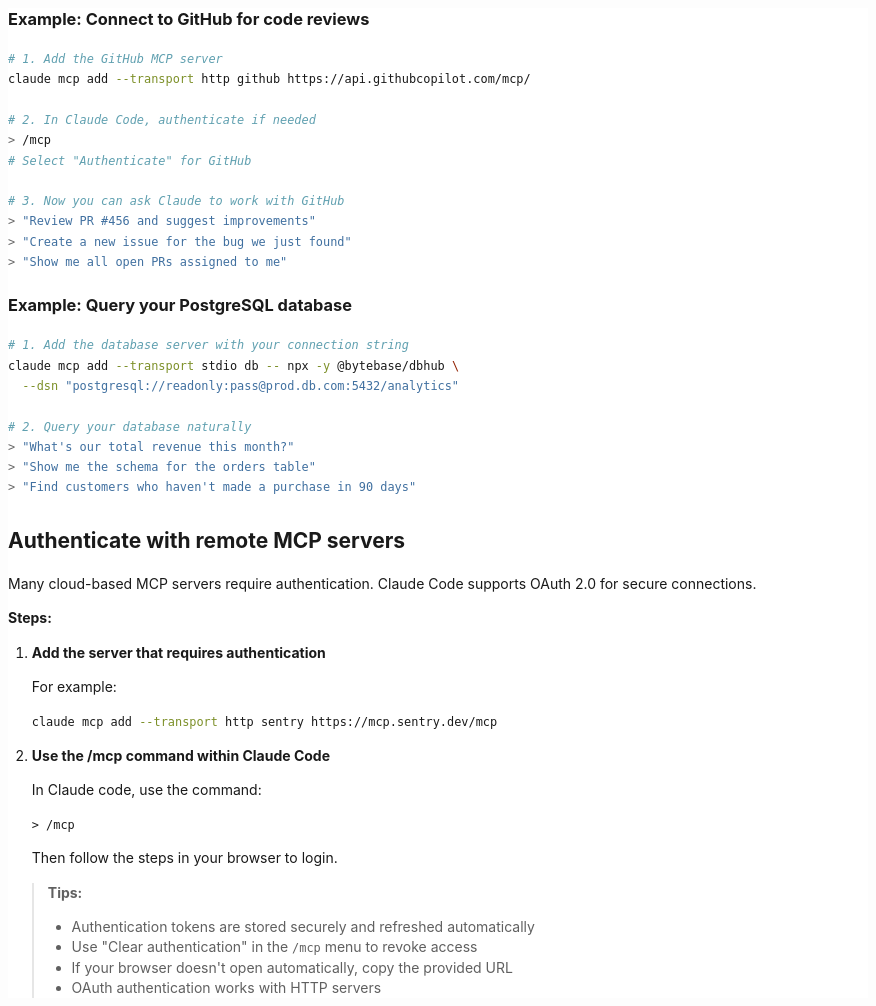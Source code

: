 ### Example: Connect to GitHub for code reviews

```bash
# 1. Add the GitHub MCP server
claude mcp add --transport http github https://api.githubcopilot.com/mcp/

# 2. In Claude Code, authenticate if needed
> /mcp
# Select "Authenticate" for GitHub

# 3. Now you can ask Claude to work with GitHub
> "Review PR #456 and suggest improvements"
> "Create a new issue for the bug we just found"
> "Show me all open PRs assigned to me"
```

### Example: Query your PostgreSQL database

```bash
# 1. Add the database server with your connection string
claude mcp add --transport stdio db -- npx -y @bytebase/dbhub \
  --dsn "postgresql://readonly:pass@prod.db.com:5432/analytics"

# 2. Query your database naturally
> "What's our total revenue this month?"
> "Show me the schema for the orders table"
> "Find customers who haven't made a purchase in 90 days"
```

## Authenticate with remote MCP servers

Many cloud-based MCP servers require authentication. Claude Code supports OAuth 2.0 for secure connections.

**Steps:**

1. **Add the server that requires authentication**

   For example:
   ```bash
   claude mcp add --transport http sentry https://mcp.sentry.dev/mcp
   ```

2. **Use the /mcp command within Claude Code**

   In Claude code, use the command:
   ```
   > /mcp
   ```

   Then follow the steps in your browser to login.

> **Tips:**
> * Authentication tokens are stored securely and refreshed automatically
> * Use "Clear authentication" in the `/mcp` menu to revoke access
> * If your browser doesn't open automatically, copy the provided URL
> * OAuth authentication works with HTTP servers
